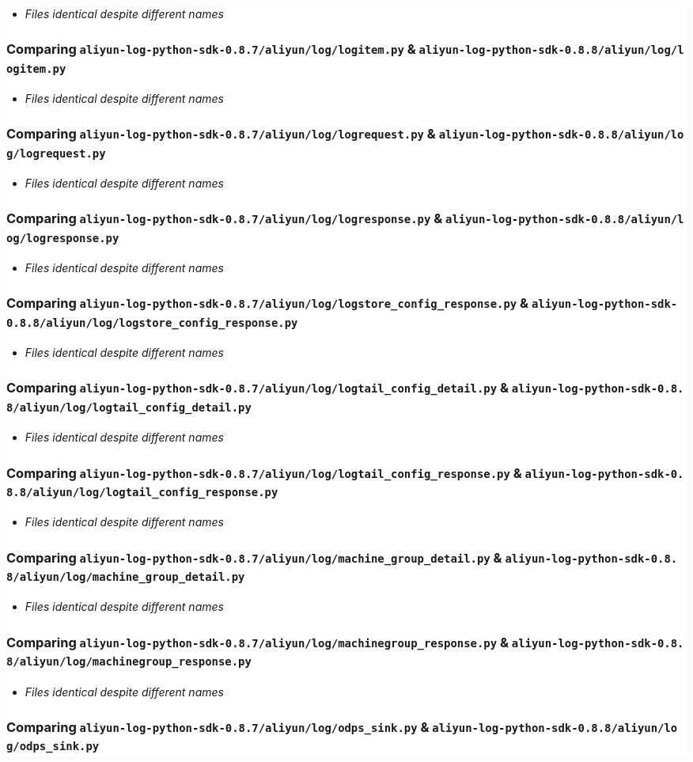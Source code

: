  * *Files identical despite different names*

### Comparing `aliyun-log-python-sdk-0.8.7/aliyun/log/logitem.py` & `aliyun-log-python-sdk-0.8.8/aliyun/log/logitem.py`

 * *Files identical despite different names*

### Comparing `aliyun-log-python-sdk-0.8.7/aliyun/log/logrequest.py` & `aliyun-log-python-sdk-0.8.8/aliyun/log/logrequest.py`

 * *Files identical despite different names*

### Comparing `aliyun-log-python-sdk-0.8.7/aliyun/log/logresponse.py` & `aliyun-log-python-sdk-0.8.8/aliyun/log/logresponse.py`

 * *Files identical despite different names*

### Comparing `aliyun-log-python-sdk-0.8.7/aliyun/log/logstore_config_response.py` & `aliyun-log-python-sdk-0.8.8/aliyun/log/logstore_config_response.py`

 * *Files identical despite different names*

### Comparing `aliyun-log-python-sdk-0.8.7/aliyun/log/logtail_config_detail.py` & `aliyun-log-python-sdk-0.8.8/aliyun/log/logtail_config_detail.py`

 * *Files identical despite different names*

### Comparing `aliyun-log-python-sdk-0.8.7/aliyun/log/logtail_config_response.py` & `aliyun-log-python-sdk-0.8.8/aliyun/log/logtail_config_response.py`

 * *Files identical despite different names*

### Comparing `aliyun-log-python-sdk-0.8.7/aliyun/log/machine_group_detail.py` & `aliyun-log-python-sdk-0.8.8/aliyun/log/machine_group_detail.py`

 * *Files identical despite different names*

### Comparing `aliyun-log-python-sdk-0.8.7/aliyun/log/machinegroup_response.py` & `aliyun-log-python-sdk-0.8.8/aliyun/log/machinegroup_response.py`

 * *Files identical despite different names*

### Comparing `aliyun-log-python-sdk-0.8.7/aliyun/log/odps_sink.py` & `aliyun-log-python-sdk-0.8.8/aliyun/log/odps_sink.py`
